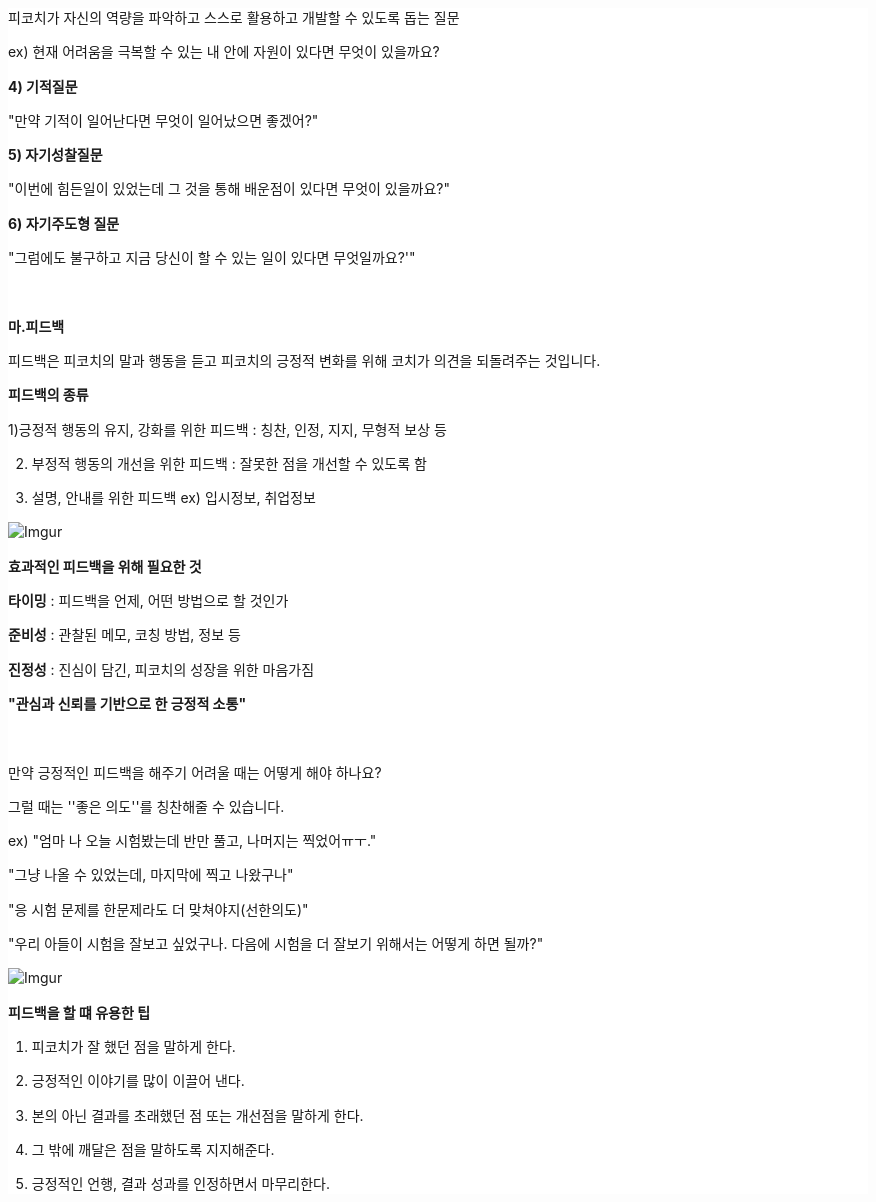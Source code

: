 피코치가 자신의 역량을 파악하고 스스로 활용하고 개발할 수 있도록 돕는 질문

ex) 현재 어려움을 극복할 수 있는 내 안에 자원이 있다면 무엇이 있을까요?

**4) 기적질문** 

"만약 기적이 일어난다면 무엇이 일어났으면 좋겠어?"

**5) 자기성찰질문**

 "이번에 힘든일이 있었는데 그 것을 통해 배운점이 있다면 무엇이 있을까요?"

**6) 자기주도형 질문**

"그럼에도 불구하고 지금 당신이 할 수 있는 일이 있다면 무엇일까요?'"

<br>

**마.피드백**

피드백은 피코치의 말과 행동을 듣고 피코치의 긍정적 변화를 위해 코치가 의견을 되돌려주는 것입니다. 

**피드백의 종류**

1)긍정적 행동의 유지, 강화를 위한 피드백 : 칭찬, 인정, 지지, 무형적 보상 등

2) 부정적 행동의 개선을 위한 피드백  : 잘못한 점을 개선할 수 있도록 함

3) 설명, 안내를 위한 피드백 ex) 입시정보, 취업정보

![Imgur](https://i.imgur.com/UxyfGrR.jpg)

**효과적인 피드백을 위해 필요한  것**

**타이밍** : 피드백을 언제, 어떤 방법으로 할 것인가 

**준비성** : 관찰된 메모, 코칭 방법, 정보 등

**진정성** : 진심이 담긴, 피코치의 성장을 위한 마음가짐

**"관심과 신뢰를 기반으로 한 긍정적 소통"**

<br>

만약 긍정적인 피드백을 해주기 어려울 때는 어떻게 해야 하나요?



그럴 때는 ''좋은 의도''를 칭찬해줄 수 있습니다. 

ex) "엄마 나 오늘 시험봤는데 반만 풀고, 나머지는 찍었어ㅠㅜ."

"그냥 나올 수 있었는데, 마지막에 찍고 나왔구나"

"응 시험 문제를 한문제라도 더 맞쳐야지(선한의도)"

"우리 아들이 시험을 잘보고 싶었구나. 다음에 시험을 더 잘보기 위해서는 어떻게 하면 될까?"

![Imgur](https://i.imgur.com/69UpxXU.png)

**피드백을 할 떄 유용한 팁**

1) 피코치가 잘 했던 점을 말하게 한다.

2) 긍정적인 이야기를 많이 이끌어 낸다.

3) 본의 아닌 결과를 초래했던 점 또는 개선점을 말하게 한다.

4) 그 밖에 깨달은 점을 말하도록 지지해준다.

5) 긍정적인 언행, 결과 성과를 인정하면서 마무리한다. 